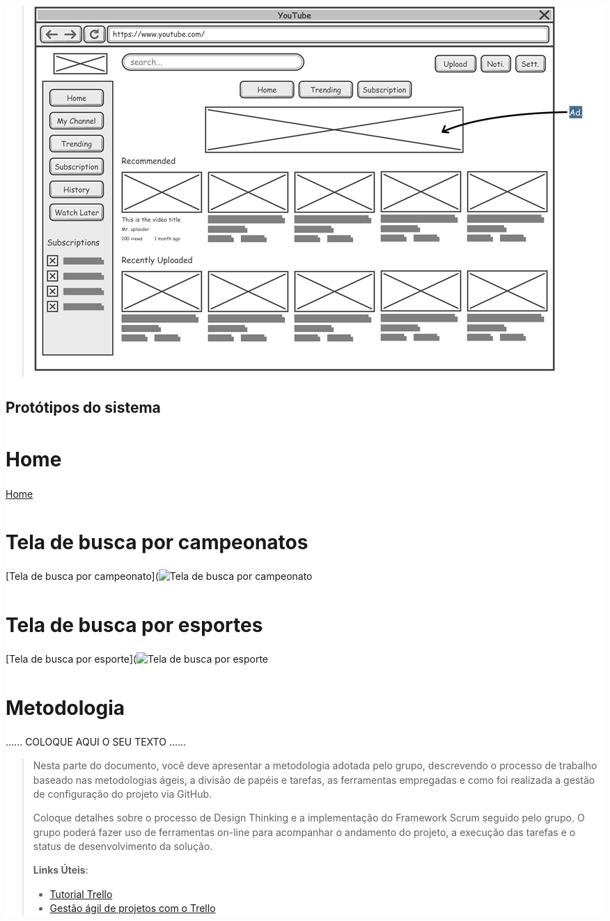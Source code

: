 > ![Exemplo de Wireframe](images/wireframe-example.png)

## Protótipos do sistema
# Home
[Home](https://user-images.githubusercontent.com/113461327/191597176-d32e7d02-b76e-4c18-9b68-fb9b8730feaa.png)
# Tela de busca por campeonatos
[Tela de busca por campeonato](![Tela de busca por campeonato](https://user-images.githubusercontent.com/113461327/191587025-7f39e53f-33ba-411e-99b6-d3915ca68ed5.png)
# Tela de busca por esportes
[Tela de busca por esporte](![Tela de busca por esporte](https://user-images.githubusercontent.com/113461327/191587485-30756388-2a8e-466f-84fa-ab93e5f06063.png)


# Metodologia

......  COLOQUE AQUI O SEU TEXTO ......

> Nesta parte do documento, você deve apresentar a metodologia 
> adotada pelo grupo, descrevendo o processo de trabalho baseado nas metodologias ágeis, 
> a divisão de papéis e tarefas, as ferramentas empregadas e como foi realizada a
> gestão de configuração do projeto via GitHub.
>
> Coloque detalhes sobre o processo de Design Thinking e a implementação do Framework Scrum seguido
> pelo grupo. O grupo poderá fazer uso de ferramentas on-line para acompanhar
> o andamento do projeto, a execução das tarefas e o status de desenvolvimento
> da solução.
> 
> **Links Úteis**:
> - [Tutorial Trello](https://trello.com/b/8AygzjUA/tutorial-trello)
> - [Gestão ágil de projetos com o Trello](https://www.youtube.com/watch?v=1o9BOMAKBRE)